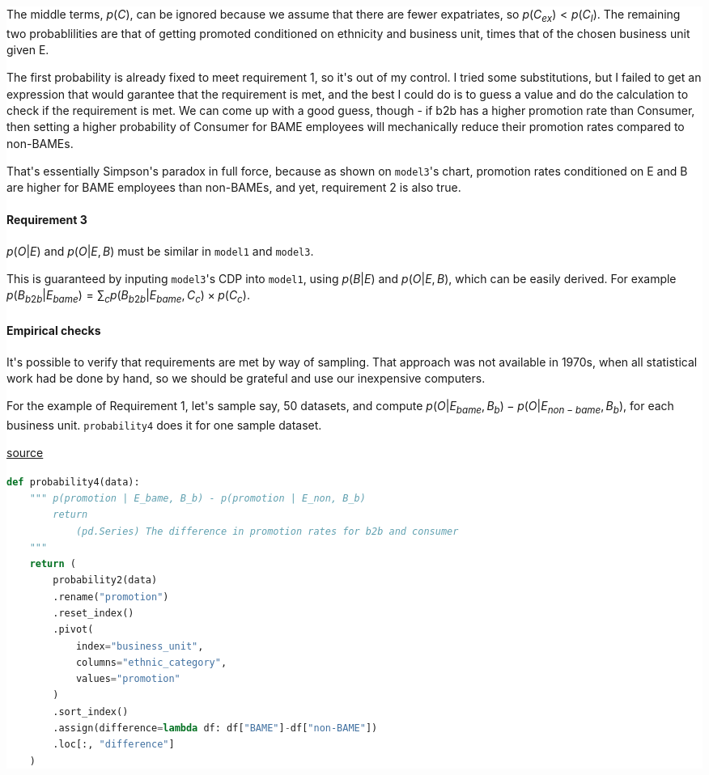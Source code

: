 The middle terms, $p(C)$, can be ignored because we assume that there are fewer expatriates, so $p(C_{ex})<p(C_l)$. The remaining two probablilities are that of getting promoted conditioned on ethnicity and business unit, times that of the chosen business unit given E. 

The first probability is already fixed to meet requirement 1, so it's out of my control. I tried some substitutions, but I failed to get an expression that would garantee that the requirement is met, and the best I could do is to guess a value and do the calculation to check if the requirement is met. We can come up with a good guess, though - if b2b has a higher promotion rate than Consumer, then setting a higher probability of Consumer for BAME employees will mechanically reduce their promotion rates compared to non-BAMEs. 

That's essentially Simpson's paradox in full force, because as shown on `model3`'s chart, promotion rates conditioned on E and B are higher for BAME employees than non-BAMEs, and yet, requirement 2 is also true.

#### Requirement 3
$p(O \vert E)$ and $p(O \vert E, B)$ must be similar in `model1` and `model3`.

This is guaranteed by inputing `model3`'s CDP into `model1`, using $p(B \vert E)$ and $p(O \vert E,B)$, which can be easily derived. For example<br/>
$p(B_{b2b} \vert E_{bame})=\sum_{c}{p(B_{b2b} \vert E_{bame}, C_c) \times p(C_c)}$.

#### Empirical checks

It's possible to verify that requirements are met by way of sampling. That approach was not available in 1970s, when all statistical work had be done by hand, so we should be grateful and use our inexpensive computers. 

For the example of Requirement 1, let's sample say, 50 datasets, and compute $p(O \vert E_{bame}, B_b)-p(O \vert E_{non-bame}, B_b)$, for each business unit. `probability4` does it for one sample dataset.

[source](https://dev.azure.com/mkiffel/personal-blog/_git/personal-blog?path=/blog-mediator/blog_mediation/util.py&version=GBmain-mediation&line=52&lineEnd=53&lineStartColumn=1&lineEndColumn=1&lineStyle=plain&_a=contents)
```python
def probability4(data):
    """ p(promotion | E_bame, B_b) - p(promotion | E_non, B_b) 
        return
            (pd.Series) The difference in promotion rates for b2b and consumer
    """
    return (
        probability2(data)
        .rename("promotion")
        .reset_index()
        .pivot(
            index="business_unit",
            columns="ethnic_category",
            values="promotion"
        )
        .sort_index()
        .assign(difference=lambda df: df["BAME"]-df["non-BAME"])
        .loc[:, "difference"]
    )
```
